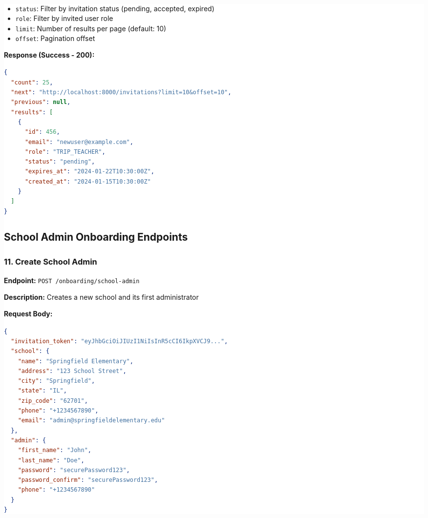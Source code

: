 - `status`: Filter by invitation status (pending, accepted, expired)
- `role`: Filter by invited user role
- `limit`: Number of results per page (default: 10)
- `offset`: Pagination offset

**Response (Success - 200):**

```json
{
  "count": 25,
  "next": "http://localhost:8000/invitations?limit=10&offset=10",
  "previous": null,
  "results": [
    {
      "id": 456,
      "email": "newuser@example.com",
      "role": "TRIP_TEACHER",
      "status": "pending",
      "expires_at": "2024-01-22T10:30:00Z",
      "created_at": "2024-01-15T10:30:00Z"
    }
  ]
}
```

## School Admin Onboarding Endpoints

### 11. Create School Admin

**Endpoint:** `POST /onboarding/school-admin`

**Description:** Creates a new school and its first administrator

**Request Body:**

```json
{
  "invitation_token": "eyJhbGciOiJIUzI1NiIsInR5cCI6IkpXVCJ9...",
  "school": {
    "name": "Springfield Elementary",
    "address": "123 School Street",
    "city": "Springfield",
    "state": "IL",
    "zip_code": "62701",
    "phone": "+1234567890",
    "email": "admin@springfieldelementary.edu"
  },
  "admin": {
    "first_name": "John",
    "last_name": "Doe",
    "password": "securePassword123",
    "password_confirm": "securePassword123",
    "phone": "+1234567890"
  }
}
```
